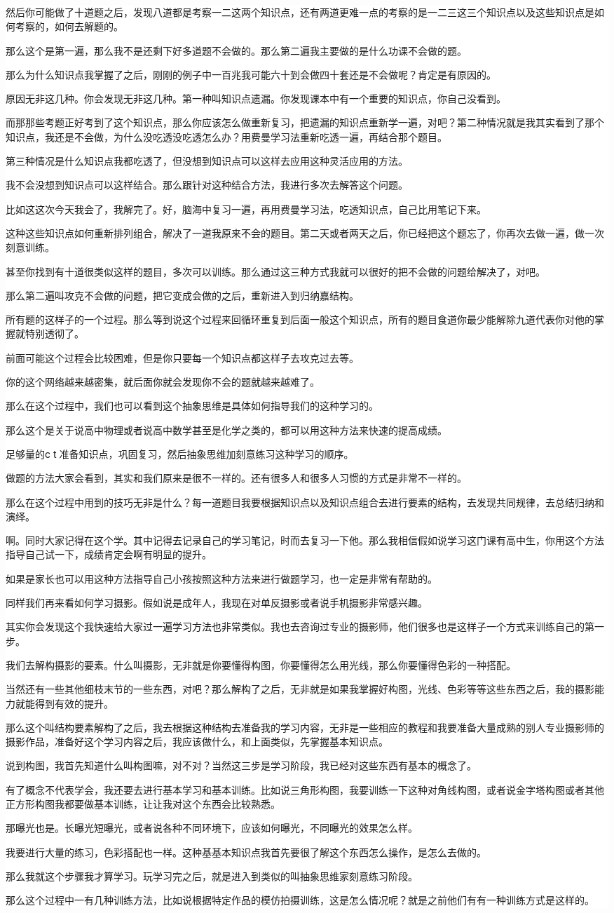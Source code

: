 然后你可能做了十道题之后，发现八道都是考察一二这两个知识点，还有两道更难一点的考察的是一二三这三个知识点以及这些知识点是如何考察的，如何去解题的。

那么这个是第一遍，那么我不是还剩下好多道题不会做的。那么第二遍我主要做的是什么功课不会做的题。

那么为什么知识点我掌握了之后，刚刚的例子中一百兆我可能六十到会做四十套还是不会做呢？肯定是有原因的。

原因无非这几种。你会发现无非这几种。第一种叫知识点遗漏。你发现课本中有一个重要的知识点，你自己没看到。

而那那些考题正好考到了这个知识点，那么你应该怎么做重新复习，把遗漏的知识点重新学一遍，对吧？第二种情况就是我其实看到了那个知识点，我还是不会做，为什么没吃透没吃透怎么办？用费曼学习法重新吃透一遍，再结合那个题目。

第三种情况是什么知识点我都吃透了，但没想到知识点可以这样去应用这种灵活应用的方法。

我不会没想到知识点可以这样结合。那么跟针对这种结合方法，我进行多次去解答这个问题。

比如这这次今天我会了，我解完了。好，脑海中复习一遍，再用费曼学习法，吃透知识点，自己比用笔记下来。

这种这些知识点如何重新排列组合，解决了一道我原来不会的题目。第二天或者两天之后，你已经把这个题忘了，你再次去做一遍，做一次刻意训练。

甚至你找到有十道很类似这样的题目，多次可以训练。那么通过这三种方式我就可以很好的把不会做的问题给解决了，对吧。

那么第二遍叫攻克不会做的问题，把它变成会做的之后，重新进入到归纳嘉结构。

所有题的这样子的一个过程。那么等到说这个过程来回循环重复到后面一般这个知识点，所有的题目食道你最少能解除九道代表你对他的掌握就特别透彻了。

前面可能这个过程会比较困难，但是你只要每一个知识点都这样子去攻克过去等。

你的这个网络越来越密集，就后面你就会发现你不会的题就越来越难了。

那么在这个过程中，我们也可以看到这个抽象思维是具体如何指导我们的这种学习的。

那么这个是关于说高中物理或者说高中数学甚至是化学之类的，都可以用这种方法来快速的提高成绩。

足够量的c t 准备知识点，巩固复习，然后抽象思维加刻意练习这种学习的顺序。

做题的方法大家会看到，其实和我们原来是很不一样的。还有很多人和很多人习惯的方式是非常不一样的。

那么在这个过程中用到的技巧无非是什么？每一道题目我要根据知识点以及知识点组合去进行要素的结构，去发现共同规律，去总结归纳和演绎。

啊。同时大家记得在这个学。其中记得去记录自己的学习笔记，时而去复习一下他。那么我相信假如说学习这门课有高中生，你用这个方法指导自己试一下，成绩肯定会啊有明显的提升。

如果是家长也可以用这种方法指导自己小孩按照这种方法来进行做题学习，也一定是非常有帮助的。

同样我们再来看如何学习摄影。假如说是成年人，我现在对单反摄影或者说手机摄影非常感兴趣。

其实你会发现这个我快速给大家过一遍学习方法也非常类似。我也去咨询过专业的摄影师，他们很多也是这样子一个方式来训练自己的第一步。

我们去解构摄影的要素。什么叫摄影，无非就是你要懂得构图，你要懂得怎么用光线，那么你要懂得色彩的一种搭配。

当然还有一些其他细枝末节的一些东西，对吧？那么解构了之后，无非就是如果我掌握好构图，光线、色彩等等这些东西之后，我的摄影能力就能得到有效的提升。

那么这个叫结构要素解构了之后，我去根据这种结构去准备我的学习内容，无非是一些相应的教程和我要准备大量成熟的别人专业摄影师的摄影作品，准备好这个学习内容之后，我应该做什么，和上面类似，先掌握基本知识点。

说到构图，我首先知道什么叫构图嘛，对不对？当然这三步是学习阶段，我已经对这些东西有基本的概念了。

有了概念不代表学会，我还要去进行基本学习和基本训练。比如说三角形构图，我要训练一下这种对角线构图，或者说金字塔构图或者其他正方形构图我都要做基本训练，让让我对这个东西会比较熟悉。

那曝光也是。长曝光短曝光，或者说各种不同环境下，应该如何曝光，不同曝光的效果怎么样。

我要进行大量的练习，色彩搭配也一样。这种基基本知识点我首先要很了解这个东西怎么操作，是怎么去做的。

那么我就这个步骤我才算学习。玩学习完之后，就是进入到类似的叫抽象思维家刻意练习阶段。

那么这个过程中一有几种训练方法，比如说根据特定作品的模仿拍摄训练，这是怎么情况呢？就是之前他们有有一种训练方式是这样的。
